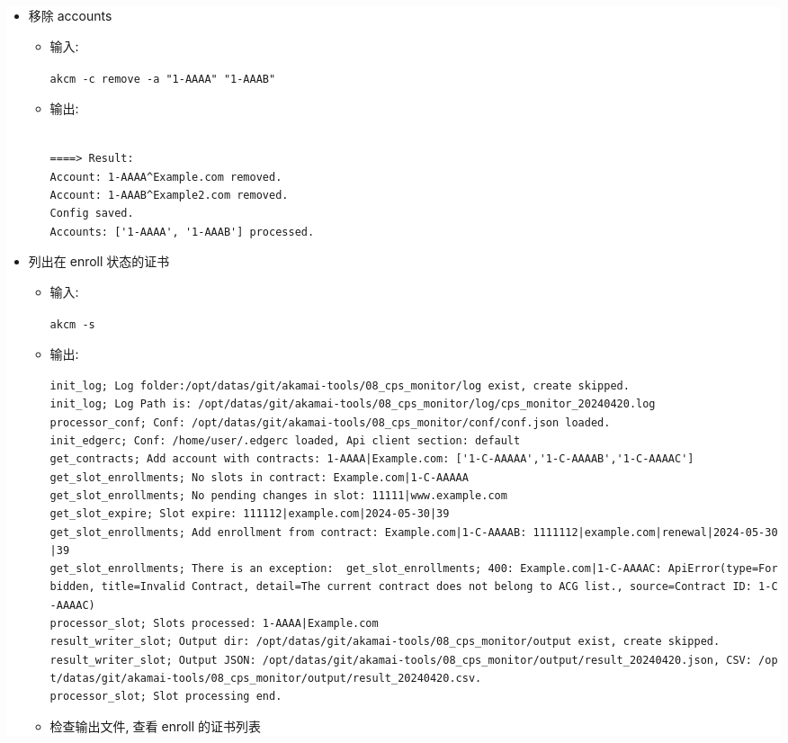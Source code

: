 - 移除 accounts
  - 输入:

    ``` shell
    akcm -c remove -a "1-AAAA" "1-AAAB"
    ```

  - 输出:

    ``` shell

    ====> Result:
    Account: 1-AAAA^Example.com removed.
    Account: 1-AAAB^Example2.com removed.
    Config saved.
    Accounts: ['1-AAAA', '1-AAAB'] processed.
    ```

- 列出在 enroll 状态的证书
  - 输入:

    ``` shell
    akcm -s
    ```

  - 输出:

    ``` text
    init_log; Log folder:/opt/datas/git/akamai-tools/08_cps_monitor/log exist, create skipped.
    init_log; Log Path is: /opt/datas/git/akamai-tools/08_cps_monitor/log/cps_monitor_20240420.log
    processor_conf; Conf: /opt/datas/git/akamai-tools/08_cps_monitor/conf/conf.json loaded.
    init_edgerc; Conf: /home/user/.edgerc loaded, Api client section: default
    get_contracts; Add account with contracts: 1-AAAA|Example.com: ['1-C-AAAAA','1-C-AAAAB','1-C-AAAAC']
    get_slot_enrollments; No slots in contract: Example.com|1-C-AAAAA
    get_slot_enrollments; No pending changes in slot: 11111|www.example.com
    get_slot_expire; Slot expire: 111112|example.com|2024-05-30|39
    get_slot_enrollments; Add enrollment from contract: Example.com|1-C-AAAAB: 1111112|example.com|renewal|2024-05-30|39
    get_slot_enrollments; There is an exception:  get_slot_enrollments; 400: Example.com|1-C-AAAAC: ApiError(type=Forbidden, title=Invalid Contract, detail=The current contract does not belong to ACG list., source=Contract ID: 1-C-AAAAC)
    processor_slot; Slots processed: 1-AAAA|Example.com
    result_writer_slot; Output dir: /opt/datas/git/akamai-tools/08_cps_monitor/output exist, create skipped.
    result_writer_slot; Output JSON: /opt/datas/git/akamai-tools/08_cps_monitor/output/result_20240420.json, CSV: /opt/datas/git/akamai-tools/08_cps_monitor/output/result_20240420.csv.
    processor_slot; Slot processing end.
    ```

  - 检查输出文件, 查看 enroll 的证书列表
